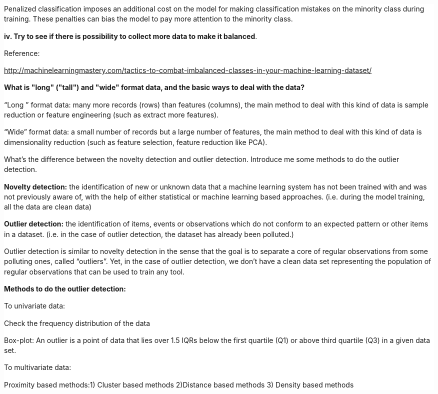 Penalized classification imposes an additional cost on the model for making classification mistakes on the minority class during training. These penalties can bias the model to pay more attention to the minority class.

 

**iv. Try to see if there is possibility to collect more data to make it balanced**.

 

Reference:

http://machinelearningmastery.com/tactics-to-combat-imbalanced-classes-in-your-machine-learning-dataset/

 

**What is "long" ("tall") and "wide" format data, and the basic ways to deal with the data?**

“Long ” format data: many more records (rows) than features (columns), the main method to deal with this kind of data is sample reduction or feature engineering (such as extract more features).

 

“Wide” format data: a small number of records but a large number of features, the main method to deal with this kind of data is dimensionality reduction (such as feature selection, feature reduction like PCA).

What’s the difference between the novelty detection and outlier detection. Introduce me some methods to do the outlier detection.

**Novelty detection:** the identification of new or unknown data that a machine learning system has not been trained with and was not previously aware of, with the help of either statistical or machine learning based approaches. (i.e. during the model training, all the data are clean data)

 

**Outlier detection:** the identification of items, events or observations which do not conform to an expected pattern or other items in a dataset. (i.e. in the case of outlier detection, the dataset has already been polluted.)

 

Outlier detection is similar to novelty detection in the sense that the goal is to separate a core of regular observations from some polluting ones, called “outliers”. Yet, in the case of outlier detection, we don’t have a clean data set representing the population of regular observations that can be used to train any tool.

 

 

 

**Methods to do the outlier detection:**

To univariate data:

Check the frequency distribution of the data

Box-plot: An outlier is a point of data that lies over 1.5 IQRs below the first quartile (Q1) or above third quartile (Q3) in a given data set.

To multivariate data:

Proximity based methods:1) Cluster based methods 2)Distance based methods 3) Density based methods
